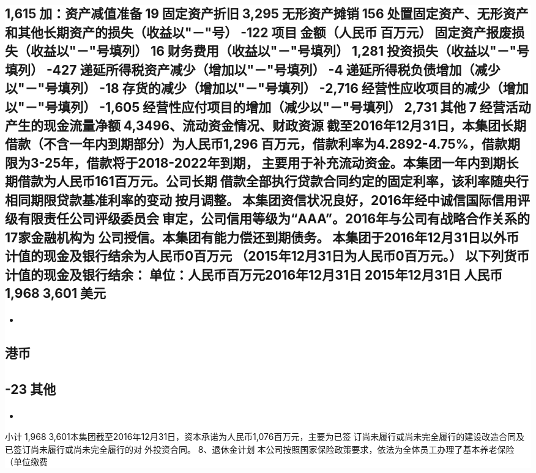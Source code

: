 1,615
加：资产减值准备
19
固定资产折旧
3,295
无形资产摊销
156
处置固定资产、无形资产和其他长期资产的损失（收益以"－"号）
-122
项目
金额（人民币
百万元）
固定资产报废损失（收益以"－"号填列）
16
财务费用（收益以"－"号填列）
1,281
投资损失（收益以"－"号填列）
-427
递延所得税资产减少（增加以"－"号填列）
-4
递延所得税负债增加（减少以"－"号填列）
-18
存货的减少（增加以"－"号填列）
-2,716
经营性应收项目的减少（增加以"－"号填列）
-1,605
经营性应付项目的增加（减少以"－"号填列）
2,731
其他
7
经营活动产生的现金流量净额
4,3496、流动资金情况、财政资源
截至2016年12月31日，本集团长期借款（不含一年内到期部分）为人民币1,296
百万元，借款利率为4.2892-4.75%，借款期限为3-25年，借款将于2018-2022年到期，
主要用于补充流动资金。本集团一年内到期长期借款为人民币161百万元。公司长期
借款全部执行贷款合同约定的固定利率，该利率随央行相同期限贷款基准利率的变动
按月调整。
本集团资信状况良好，2016年经中诚信国际信用评级有限责任公司评级委员会
审定，公司信用等级为“AAA”。2016年与公司有战略合作关系的17家金融机构为
公司授信。本集团有能力偿还到期债务。
本集团于2016年12月31日以外币计值的现金及银行结余为人民币0百万元
（2015年12月31日为人民币0百万元。）
以下列货币计值的现金及银行结余：
单位：人民币百万元2016年12月31日
2015年12月31日
人民币
1,968
3,601
美元
-
-
港币
-
-23
其他
-
-
小计
1,968
3,601本集团截至2016年12月31日，资本承诺为人民币1,076百万元，主要为已签
订尚未履行或尚未完全履行的建设改造合同及已签订尚未履行或尚未完全履行的对
外投资合同。
8、退休金计划
本公司按照国家保险政策要求，依法为全体员工办理了基本养老保险（单位缴费